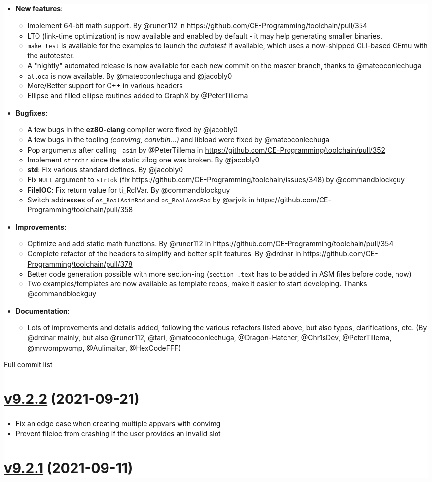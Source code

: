 * **New features**:
  * Implement 64-bit math support. By @runer112 in https://github.com/CE-Programming/toolchain/pull/354
  * LTO (link-time optimization) is now available and enabled by default - it may help generating smaller binaries.
  * `make test` is available for the examples to launch the _autotest_ if available, which uses a now-shipped CLI-based CEmu with the autotester.
  * A "nightly" automated release is now available for each new commit on the master branch, thanks to @mateoconlechuga
  * `alloca` is now available. By @mateoconlechuga and @jacobly0
  * More/Better support for C++ in various headers
  * Ellipse and filled ellipse routines added to GraphX by @PeterTillema

* **Bugfixes**:
  * A few bugs in the **ez80-clang** compiler were fixed by @jacobly0
  * A few bugs in the tooling _(convimg, convbin...)_ and libload were fixed by @mateoconlechuga
  * Pop arguments after calling `_asin` by @PeterTillema in https://github.com/CE-Programming/toolchain/pull/352
  * Implement `strrchr` since the static zilog one was broken. By @jacobly0
  * **std**: Fix various standard defines. By @jacobly0
  * Fix `NULL` argument to `strtok` (fix https://github.com/CE-Programming/toolchain/issues/348) by @commandblockguy
  * **FileIOC**: Fix return value for ti_RclVar. By @commandblockguy
  * Switch addresses of `os_RealAsinRad` and `os_RealAcosRad` by @arjvik in https://github.com/CE-Programming/toolchain/pull/358

* **Improvements**:
  * Optimize and add static math functions. By @runer112 in https://github.com/CE-Programming/toolchain/pull/354
  * Complete refactor of the headers to simplify and better split features. By @drdnar in https://github.com/CE-Programming/toolchain/pull/378
  * Better code generation possible with more section-ing (`section	.text` has to be added in ASM files before code, now)
  * Two examples/templates are now [available as template repos](https://github.com/CE-Programming/?type=template#org-repositories), make it easier to start developing. Thanks @commandblockguy

* **Documentation**:
  * Lots of improvements and details added, following the various refactors listed above, but also typos, clarifications, etc.
  (By @drdnar mainly, but also @runer112, @tari, @mateoconlechuga, @Dragon-Hatcher, @Chr1sDev, @PeterTillema, @mrwompwomp, @Aulimaitar, @HexCodeFFF)

[Full commit list](https://github.com/CE-Programming/toolchain/compare/v9.2.2...v10.0)

# [v9.2.2](https://github.com/CE-Programming/toolchain/releases/tag/v9.2.2) (2021-09-21)

  - Fix an edge case when creating multiple appvars with convimg
  - Prevent fileioc from crashing if the user provides an invalid slot

# [v9.2.1](https://github.com/CE-Programming/toolchain/releases/tag/v9.2.1) (2021-09-11)
